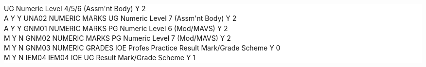 <td>UG Numeric Level 4/5/6 (Assm'nt Body)</td>
<td>Y</td>
<td>2</td>
<td><br />
</td>
<td>A</td>
<td>Y</td>
<td>Y</td>
</tr>
<tr class="even">
<td>UNA02</td>
<td>NUMERIC MARKS</td>
<td>UG Numeric Level 7 (Assm'nt Body)</td>
<td>Y</td>
<td>2</td>
<td><br />
</td>
<td>A</td>
<td>Y</td>
<td>Y</td>
</tr>
<tr class="odd">
<td>GNM01</td>
<td>NUMERIC MARKS</td>
<td>PG Numeric Level 6 (Mod/MAVS)</td>
<td>Y</td>
<td>2</td>
<td><br />
</td>
<td>M</td>
<td>Y</td>
<td>N</td>
</tr>
<tr class="even">
<td>GNM02</td>
<td>NUMERIC MARKS</td>
<td>PG Numeric Level 7 (Mod/MAVS)</td>
<td>Y</td>
<td>2</td>
<td><br />
</td>
<td>M</td>
<td>Y</td>
<td>N</td>
</tr>
<tr class="odd">
<td>GNM03</td>
<td>NUMERIC GRADES</td>
<td>IOE Profes Practice Result Mark/Grade Scheme</td>
<td>Y</td>
<td>0</td>
<td><br />
</td>
<td>M</td>
<td>Y</td>
<td>N</td>
</tr>
<tr class="even">
<td>IEM04</td>
<td>IEM04</td>
<td>IOE UG Result Mark/Grade Scheme</td>
<td>Y</td>
<td>1</td>
<td><br />